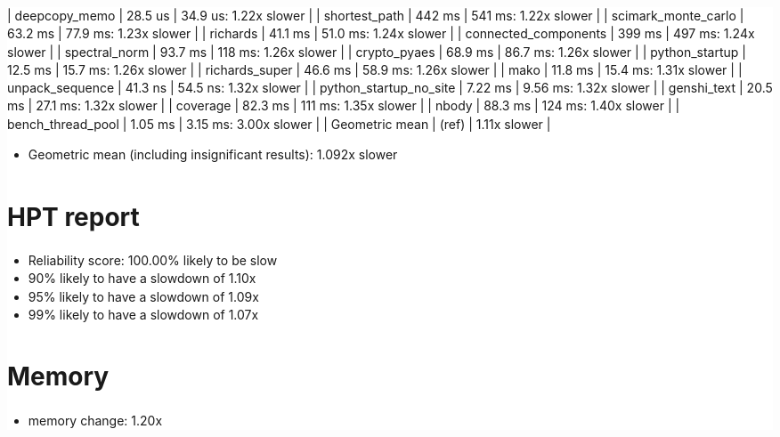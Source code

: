 | deepcopy_memo              | 28.5 us                                                                                                         | 34.9 us: 1.22x slower                                                                                                 |
| shortest_path              | 442 ms                                                                                                          | 541 ms: 1.22x slower                                                                                                  |
| scimark_monte_carlo        | 63.2 ms                                                                                                         | 77.9 ms: 1.23x slower                                                                                                 |
| richards                   | 41.1 ms                                                                                                         | 51.0 ms: 1.24x slower                                                                                                 |
| connected_components       | 399 ms                                                                                                          | 497 ms: 1.24x slower                                                                                                  |
| spectral_norm              | 93.7 ms                                                                                                         | 118 ms: 1.26x slower                                                                                                  |
| crypto_pyaes               | 68.9 ms                                                                                                         | 86.7 ms: 1.26x slower                                                                                                 |
| python_startup             | 12.5 ms                                                                                                         | 15.7 ms: 1.26x slower                                                                                                 |
| richards_super             | 46.6 ms                                                                                                         | 58.9 ms: 1.26x slower                                                                                                 |
| mako                       | 11.8 ms                                                                                                         | 15.4 ms: 1.31x slower                                                                                                 |
| unpack_sequence            | 41.3 ns                                                                                                         | 54.5 ns: 1.32x slower                                                                                                 |
| python_startup_no_site     | 7.22 ms                                                                                                         | 9.56 ms: 1.32x slower                                                                                                 |
| genshi_text                | 20.5 ms                                                                                                         | 27.1 ms: 1.32x slower                                                                                                 |
| coverage                   | 82.3 ms                                                                                                         | 111 ms: 1.35x slower                                                                                                  |
| nbody                      | 88.3 ms                                                                                                         | 124 ms: 1.40x slower                                                                                                  |
| bench_thread_pool          | 1.05 ms                                                                                                         | 3.15 ms: 3.00x slower                                                                                                 |
| Geometric mean             | (ref)                                                                                                           | 1.11x slower                                                                                                          |

- Geometric mean (including insignificant results): 1.092x slower

# HPT report

- Reliability score: 100.00% likely to be slow
- 90% likely to have a slowdown of 1.10x
- 95% likely to have a slowdown of 1.09x
- 99% likely to have a slowdown of 1.07x

# Memory
- memory change: 1.20x